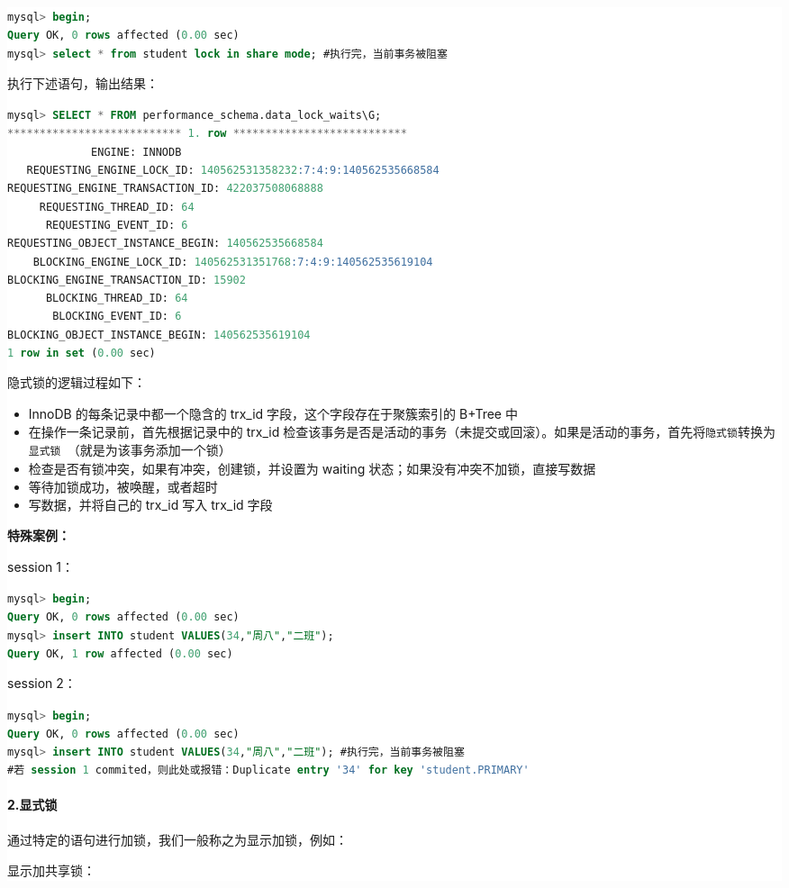 ```sql
mysql> begin;
Query OK, 0 rows affected (0.00 sec)
mysql> select * from student lock in share mode; #执行完，当前事务被阻塞
```

执行下述语句，输出结果：

```sql
mysql> SELECT * FROM performance_schema.data_lock_waits\G;
*************************** 1. row ***************************
             ENGINE: INNODB
   REQUESTING_ENGINE_LOCK_ID: 140562531358232:7:4:9:140562535668584
REQUESTING_ENGINE_TRANSACTION_ID: 422037508068888
     REQUESTING_THREAD_ID: 64
      REQUESTING_EVENT_ID: 6
REQUESTING_OBJECT_INSTANCE_BEGIN: 140562535668584
    BLOCKING_ENGINE_LOCK_ID: 140562531351768:7:4:9:140562535619104
BLOCKING_ENGINE_TRANSACTION_ID: 15902
      BLOCKING_THREAD_ID: 64
       BLOCKING_EVENT_ID: 6
BLOCKING_OBJECT_INSTANCE_BEGIN: 140562535619104
1 row in set (0.00 sec)
```

隐式锁的逻辑过程如下：

- InnoDB 的每条记录中都一个隐含的 trx_id 字段，这个字段存在于聚簇索引的 B+Tree 中
- 在操作一条记录前，首先根据记录中的  trx_id 检查该事务是否是活动的事务（未提交或回滚）。如果是活动的事务，首先将`隐式锁`转换为`显式锁 `（就是为该事务添加一个锁）
- 检查是否有锁冲突，如果有冲突，创建锁，并设置为 waiting 状态；如果没有冲突不加锁，直接写数据
- 等待加锁成功，被唤醒，或者超时
- 写数据，并将自己的 trx_id 写入 trx_id 字段

**特殊案例：**

session 1：

```sql
mysql> begin;
Query OK, 0 rows affected (0.00 sec)
mysql> insert INTO student VALUES(34,"周八","二班");
Query OK, 1 row affected (0.00 sec)
```

session 2：

```sql
mysql> begin;
Query OK, 0 rows affected (0.00 sec)
mysql> insert INTO student VALUES(34,"周八","二班"); #执行完，当前事务被阻塞
#若 session 1 commited，则此处或报错：Duplicate entry '34' for key 'student.PRIMARY'
```

#### 2.显式锁

通过特定的语句进行加锁，我们一般称之为显示加锁，例如：

显示加共享锁：
